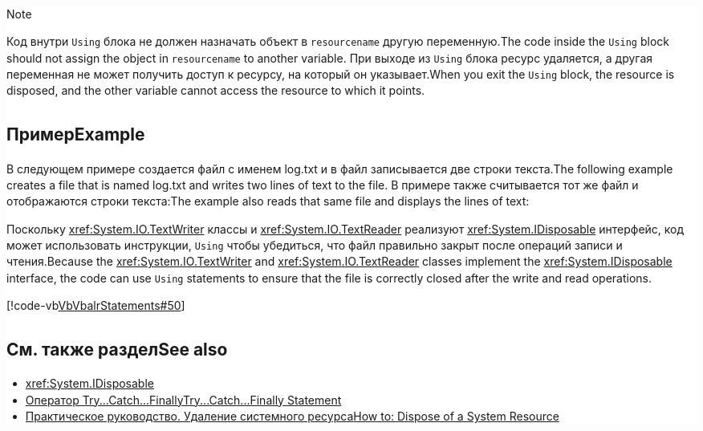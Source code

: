 > [!NOTE]
> <span data-ttu-id="1ad33-164">Код внутри `Using` блока не должен назначать объект в `resourcename` другую переменную.</span><span class="sxs-lookup"><span data-stu-id="1ad33-164">The code inside the `Using` block should not assign the object in `resourcename` to another variable.</span></span> <span data-ttu-id="1ad33-165">При выходе из `Using` блока ресурс удаляется, а другая переменная не может получить доступ к ресурсу, на который он указывает.</span><span class="sxs-lookup"><span data-stu-id="1ad33-165">When you exit the `Using` block, the resource is disposed, and the other variable cannot access the resource to which it points.</span></span>

## <a name="example"></a><span data-ttu-id="1ad33-166">Пример</span><span class="sxs-lookup"><span data-stu-id="1ad33-166">Example</span></span>

 <span data-ttu-id="1ad33-167">В следующем примере создается файл с именем log.txt и в файл записывается две строки текста.</span><span class="sxs-lookup"><span data-stu-id="1ad33-167">The following example creates a file that is named log.txt and writes two lines of text to the file.</span></span> <span data-ttu-id="1ad33-168">В примере также считывается тот же файл и отображаются строки текста:</span><span class="sxs-lookup"><span data-stu-id="1ad33-168">The example also reads that same file and displays the lines of text:</span></span>

 <span data-ttu-id="1ad33-169">Поскольку <xref:System.IO.TextWriter> классы и <xref:System.IO.TextReader> реализуют <xref:System.IDisposable> интерфейс, код может использовать инструкции, `Using` чтобы убедиться, что файл правильно закрыт после операций записи и чтения.</span><span class="sxs-lookup"><span data-stu-id="1ad33-169">Because the <xref:System.IO.TextWriter> and <xref:System.IO.TextReader> classes implement the <xref:System.IDisposable> interface, the code can use `Using` statements to ensure that the file is correctly closed after the write and read operations.</span></span>

 [!code-vb[VbVbalrStatements#50](~/samples/snippets/visualbasic/VS_Snippets_VBCSharp/VbVbalrStatements/VB/Class1.vb#50)]

## <a name="see-also"></a><span data-ttu-id="1ad33-170">См. также раздел</span><span class="sxs-lookup"><span data-stu-id="1ad33-170">See also</span></span>

- <xref:System.IDisposable>
- [<span data-ttu-id="1ad33-171">Оператор Try...Catch...Finally</span><span class="sxs-lookup"><span data-stu-id="1ad33-171">Try...Catch...Finally Statement</span></span>](try-catch-finally-statement.md)
- [<span data-ttu-id="1ad33-172">Практическое руководство. Удаление системного ресурса</span><span class="sxs-lookup"><span data-stu-id="1ad33-172">How to: Dispose of a System Resource</span></span>](../../programming-guide/language-features/control-flow/how-to-dispose-of-a-system-resource.md)
